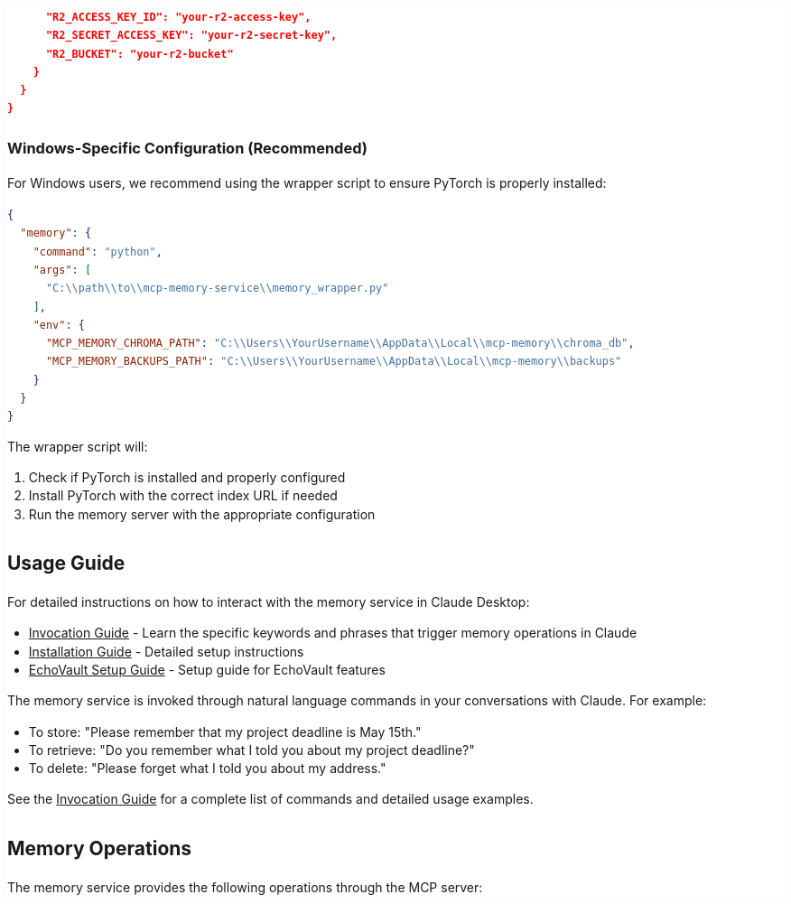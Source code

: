 ```json
      "R2_ACCESS_KEY_ID": "your-r2-access-key",
      "R2_SECRET_ACCESS_KEY": "your-r2-secret-key",
      "R2_BUCKET": "your-r2-bucket"
    }
  }
}
```

### Windows-Specific Configuration (Recommended)

For Windows users, we recommend using the wrapper script to ensure PyTorch is properly installed:

```json
{
  "memory": {
    "command": "python",
    "args": [
      "C:\\path\\to\\mcp-memory-service\\memory_wrapper.py"
    ],
    "env": {
      "MCP_MEMORY_CHROMA_PATH": "C:\\Users\\YourUsername\\AppData\\Local\\mcp-memory\\chroma_db",
      "MCP_MEMORY_BACKUPS_PATH": "C:\\Users\\YourUsername\\AppData\\Local\\mcp-memory\\backups"
    }
  }
}
```

The wrapper script will:
1. Check if PyTorch is installed and properly configured
2. Install PyTorch with the correct index URL if needed
3. Run the memory server with the appropriate configuration

## Usage Guide

For detailed instructions on how to interact with the memory service in Claude Desktop:

- [Invocation Guide](docs/guides/invocation_guide.md) - Learn the specific keywords and phrases that trigger memory operations in Claude
- [Installation Guide](docs/guides/installation.md) - Detailed setup instructions
- [EchoVault Setup Guide](docs/ECHOVAULT_SETUP.md) - Setup guide for EchoVault features

The memory service is invoked through natural language commands in your conversations with Claude. For example:
- To store: "Please remember that my project deadline is May 15th."
- To retrieve: "Do you remember what I told you about my project deadline?"
- To delete: "Please forget what I told you about my address."

See the [Invocation Guide](docs/guides/invocation_guide.md) for a complete list of commands and detailed usage examples.

## Memory Operations

The memory service provides the following operations through the MCP server:
